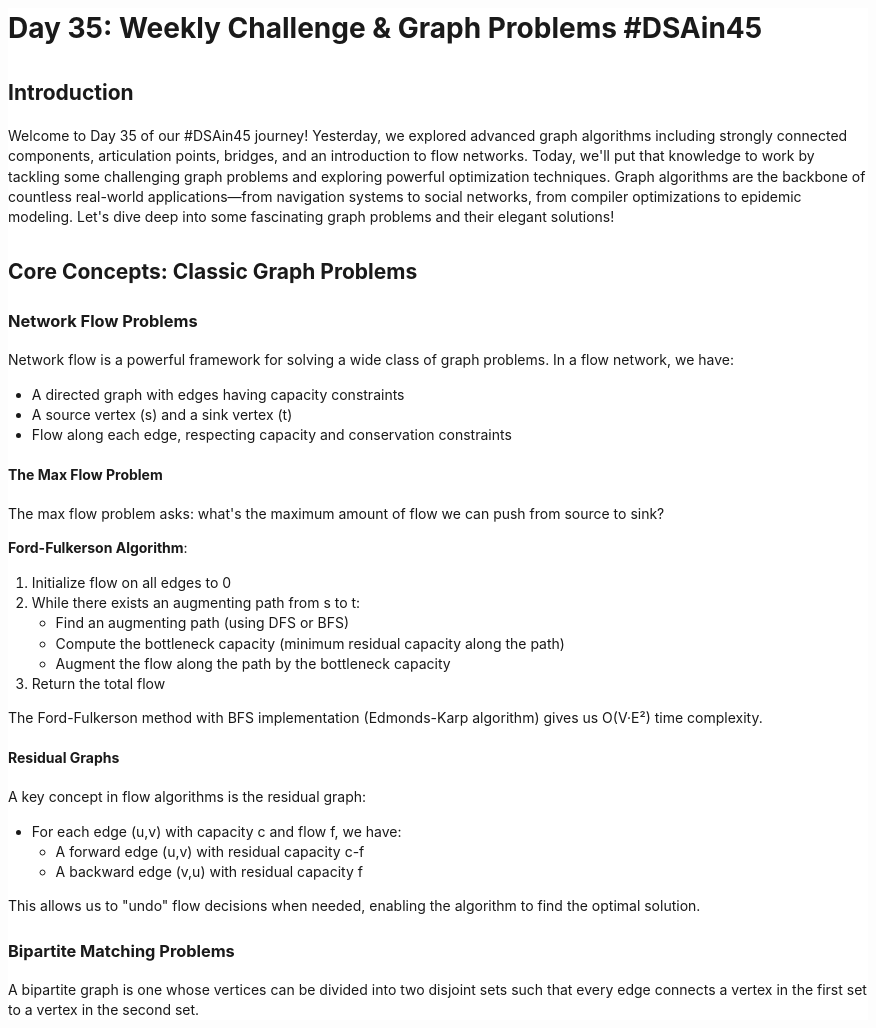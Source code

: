 # Day 35: Weekly Challenge & Graph Problems #DSAin45

## Introduction

Welcome to Day 35 of our #DSAin45 journey! Yesterday, we explored advanced graph algorithms including strongly connected components, articulation points, bridges, and an introduction to flow networks. Today, we'll put that knowledge to work by tackling some challenging graph problems and exploring powerful optimization techniques. Graph algorithms are the backbone of countless real-world applications—from navigation systems to social networks, from compiler optimizations to epidemic modeling. Let's dive deep into some fascinating graph problems and their elegant solutions!

## Core Concepts: Classic Graph Problems

### Network Flow Problems

Network flow is a powerful framework for solving a wide class of graph problems. In a flow network, we have:

- A directed graph with edges having capacity constraints
- A source vertex (s) and a sink vertex (t)
- Flow along each edge, respecting capacity and conservation constraints

#### The Max Flow Problem

The max flow problem asks: what's the maximum amount of flow we can push from source to sink?

**Ford-Fulkerson Algorithm**:

1. Initialize flow on all edges to 0
2. While there exists an augmenting path from s to t:
   - Find an augmenting path (using DFS or BFS)
   - Compute the bottleneck capacity (minimum residual capacity along the path)
   - Augment the flow along the path by the bottleneck capacity
3. Return the total flow

The Ford-Fulkerson method with BFS implementation (Edmonds-Karp algorithm) gives us O(V·E²) time complexity.

#### Residual Graphs

A key concept in flow algorithms is the residual graph:

- For each edge (u,v) with capacity c and flow f, we have:
  - A forward edge (u,v) with residual capacity c-f
  - A backward edge (v,u) with residual capacity f

This allows us to "undo" flow decisions when needed, enabling the algorithm to find the optimal solution.

### Bipartite Matching Problems

A bipartite graph is one whose vertices can be divided into two disjoint sets such that every edge connects a vertex in the first set to a vertex in the second set.
